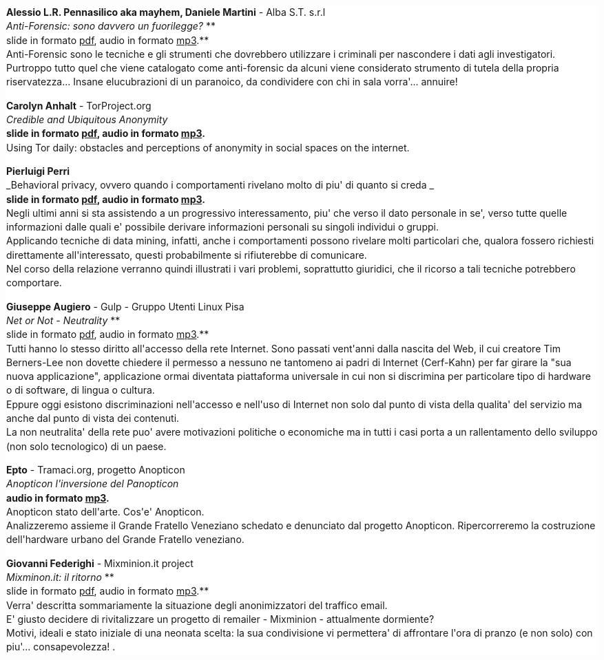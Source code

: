 **Alessio L.R. Pennasilico aka mayhem, Daniele Martini** \- Alba S.T. s.r.l  
_Anti-Forensic: sono davvero un fuorilegge?_ **  
slide in formato [ pdf](./atti/ep2010_anti-forensic.pdf), audio in formato [ mp3](./audio/008-martini.mp3).**   
Anti-Forensic sono le tecniche e gli strumenti che dovrebbero utilizzare i criminali per nascondere i dati agli investigatori.   
Purtroppo tutto quel che viene catalogato come anti-forensic da alcuni viene considerato strumento di tutela della propria riservatezza... Insane elucubrazioni di un paranoico, da condividere con chi in sala vorra'... annuire!   
  
**Carolyn Anhalt** \- TorProject.org  
_Credible and Ubiquitous Anonymity_   
**slide in formato [ pdf](./atti/ep2010_anhalt_credible_and_ubiquitous_anonymity.pdf), audio in formato [ mp3](./audio/009-anhalt.mp3).**   
Using Tor daily: obstacles and perceptions of anonymity in social spaces on the internet.   
  
**Pierluigi Perri**  
_Behavioral privacy, ovvero quando i comportamenti rivelano molto di piu' di quanto si creda _   
**slide in formato [ pdf](./atti/ep2010_perri_behavioral_privacy.pdf), audio in formato [ mp3](./audio/010-perri.mp3).**   
Negli ultimi anni si sta assistendo a un progressivo interessamento, piu' che verso il dato personale in se', verso tutte quelle informazioni dalle quali e' possibile derivare informazioni personali su singoli individui o gruppi.   
Applicando tecniche di data mining, infatti, anche i comportamenti possono rivelare molti particolari che, qualora fossero richiesti direttamente all'interessato, questi probabilmente si rifiuterebbe di comunicare.   
Nel corso della relazione verranno quindi illustrati i vari problemi, soprattutto giuridici, che il ricorso a tali tecniche potrebbero comportare.   
  
**Giuseppe Augiero** \- Gulp - Gruppo Utenti Linux Pisa  
_Net or Not - Neutrality_ **  
slide in formato [ pdf](./atti/ep2010_augiero_net_or_not_neutrality.pdf), audio in formato [ mp3](./audio/011-augiero.mp3).**   
Tutti hanno lo stesso diritto all'accesso della rete Internet. Sono passati vent'anni dalla nascita del Web, il cui creatore Tim Berners-Lee non dovette chiedere il permesso a nessuno ne tantomeno ai padri di Internet (Cerf-Kahn) per far girare la "sua nuova applicazione", applicazione ormai diventata piattaforma universale in cui non si discrimina per particolare tipo di hardware o di software, di lingua o cultura.  
Eppure oggi esistono discriminazioni nell'accesso e nell'uso di Internet non solo dal punto di vista della qualita' del servizio ma anche dal punto di vista dei contenuti.   
La non neutralita' della rete puo' avere motivazioni politiche o economiche ma in tutti i casi porta a un rallentamento dello sviluppo (non solo tecnologico) di un paese.   
  
**Epto** \- Tramaci.org, progetto Anopticon  
_Anopticon l'inversione del Panopticon_   
**audio in formato [ mp3](./audio/012-epto.mp3).**   
Anopticon stato dell'arte. Cos'e' Anopticon.  
Analizzeremo assieme il Grande Fratello Veneziano schedato e denunciato dal progetto Anopticon. Ripercorreremo la costruzione dell'hardware urbano del Grande Fratello veneziano.   
  
**Giovanni Federighi** \- Mixminion.it project  
_Mixminon.it: il ritorno_ **  
slide in formato [ pdf](./atti/ep2010_federighi_mixminion.pdf), audio in formato [ mp3](./audio/014-federighi.mp3).**   
Verra' descritta sommariamente la situazione degli anonimizzatori del traffico email.   
E' giusto decidere di rivitalizzare un progetto di remailer - Mixminion - attualmente dormiente?   
Motivi, ideali e stato iniziale di una neonata scelta: la sua condivisione vi permettera' di affrontare l'ora di pranzo (e non solo) con piu'... consapevolezza! .   
  